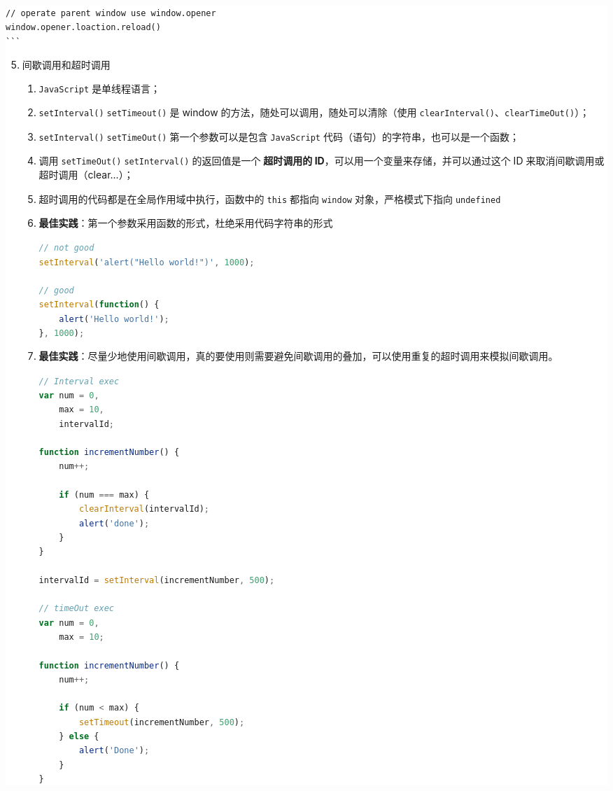     // operate parent window use window.opener
    window.opener.loaction.reload()
    ```

5. 间歇调用和超时调用
    1. `JavaScript` 是单线程语言；

    2. `setInterval()` `setTimeout()` 是 window 的方法，随处可以调用，随处可以清除（使用 `clearInterval()`、`clearTimeOut()`）；

    3. `setInterval()` `setTimeOut()` 第一个参数可以是包含 `JavaScript` 代码（语句）的字符串，也可以是一个函数；

    4. 调用 `setTimeOut()` `setInterval()` 的返回值是一个 **超时调用的 ID**，可以用一个变量来存储，并可以通过这个 ID 来取消间歇调用或超时调用（clear...）；

    5. 超时调用的代码都是在全局作用域中执行，函数中的 `this` 都指向 `window` 对象，严格模式下指向 `undefined`

    6. **最佳实践**：第一个参数采用函数的形式，杜绝采用代码字符串的形式

        ```javascript
        // not good
        setInterval('alert("Hello world!")', 1000);

        // good
        setInterval(function() {
            alert('Hello world!');
        }, 1000);
        ```

    7. **最佳实践**：尽量少地使用间歇调用，真的要使用则需要避免间歇调用的叠加，可以使用重复的超时调用来模拟间歇调用。

        ```javascript
        // Interval exec
        var num = 0,
            max = 10,
            intervalId;

        function incrementNumber() {
            num++;

            if (num === max) {
                clearInterval(intervalId);
                alert('done');
            }
        }

        intervalId = setInterval(incrementNumber, 500);

        // timeOut exec
        var num = 0,
            max = 10;

        function incrementNumber() {
            num++;

            if (num < max) {
                setTimeout(incrementNumber, 500);
            } else {
                alert('Done');
            }
        }
